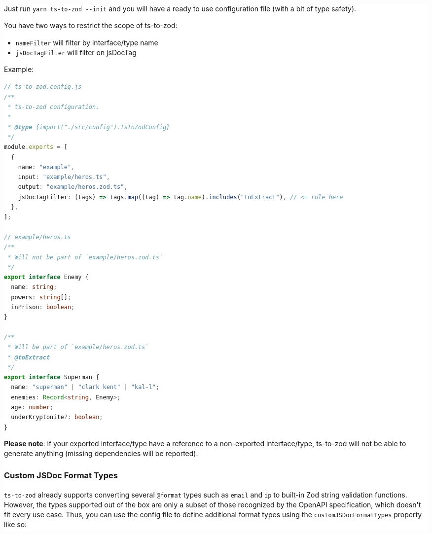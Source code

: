 Just run `yarn ts-to-zod --init` and you will have a ready to use configuration file (with a bit of type safety).

You have two ways to restrict the scope of ts-to-zod:

- `nameFilter` will filter by interface/type name
- `jsDocTagFilter` will filter on jsDocTag

Example:

```ts
// ts-to-zod.config.js
/**
 * ts-to-zod configuration.
 *
 * @type {import("./src/config").TsToZodConfig}
 */
module.exports = [
  {
    name: "example",
    input: "example/heros.ts",
    output: "example/heros.zod.ts",
    jsDocTagFilter: (tags) => tags.map((tag) => tag.name).includes("toExtract"), // <= rule here
  },
];

// example/heros.ts
/**
 * Will not be part of `example/heros.zod.ts`
 */
export interface Enemy {
  name: string;
  powers: string[];
  inPrison: boolean;
}

/**
 * Will be part of `example/heros.zod.ts`
 * @toExtract
 */
export interface Superman {
  name: "superman" | "clark kent" | "kal-l";
  enemies: Record<string, Enemy>;
  age: number;
  underKryptonite?: boolean;
}
```

**Please note**: if your exported interface/type have a reference to a non-exported interface/type, ts-to-zod will not be able to generate anything (missing dependencies will be reported).

### Custom JSDoc Format Types

`ts-to-zod` already supports converting several `@format` types such as `email` and `ip` to built-in Zod string validation functions. However, the types supported out of the box are only a subset of those recognized by the OpenAPI specification, which doesn't fit every use case. Thus, you can use the config file to define additional format types using the `customJSDocFormatTypes` property like so:
